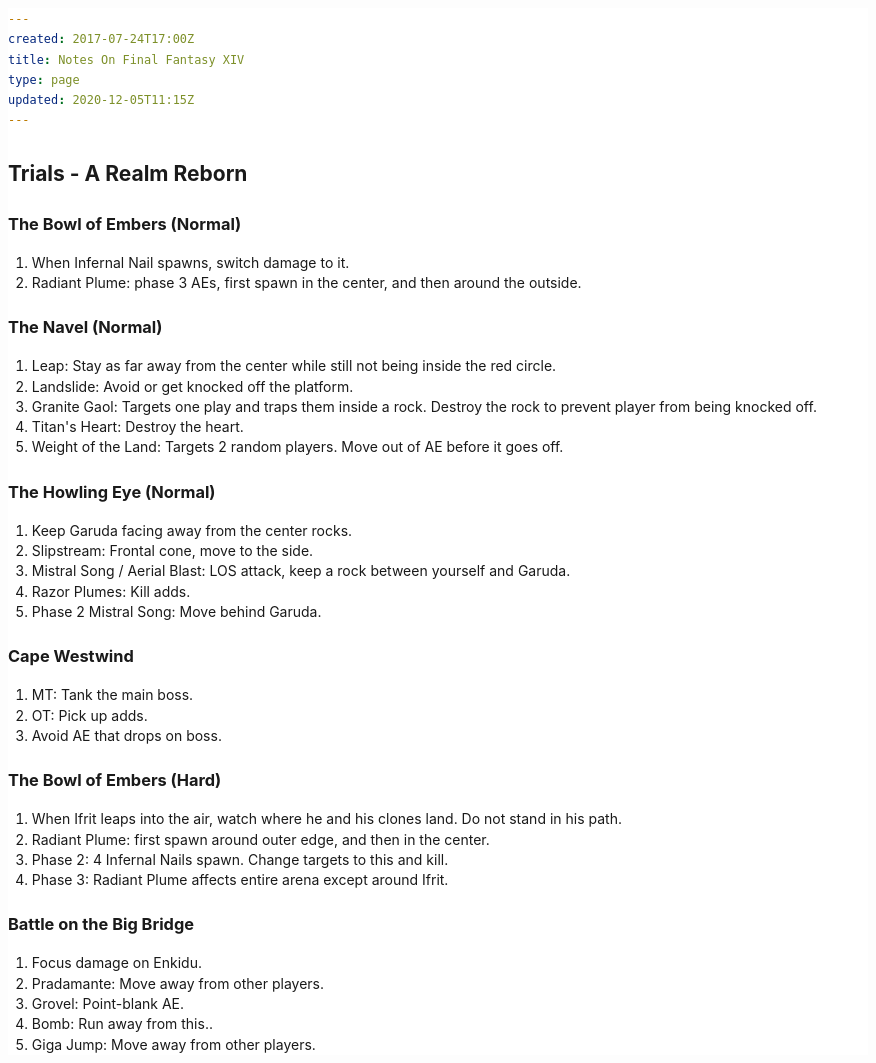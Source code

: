 ```yaml
---
created: 2017-07-24T17:00Z
title: Notes On Final Fantasy XIV
type: page
updated: 2020-12-05T11:15Z
---
```


## Trials - A Realm Reborn

### The Bowl of Embers (Normal)

1. When Infernal Nail spawns, switch damage to it.
2. Radiant Plume: phase 3 AEs, first spawn in the center, and then around the outside.

### The Navel (Normal)

1. Leap: Stay as far away from the center while still not being inside the red circle.
2. Landslide: Avoid or get knocked off the platform.
3. Granite Gaol: Targets one play and traps them inside a rock. Destroy the rock to prevent player from being knocked off.
4. Titan's Heart: Destroy the heart.
5. Weight of the Land: Targets 2 random players. Move out of AE before it goes off.

### The Howling Eye (Normal)

1. Keep Garuda facing away from the center rocks.
2. Slipstream: Frontal cone, move to the side.
3. Mistral Song / Aerial Blast: LOS attack, keep a rock between yourself and Garuda.
4. Razor Plumes: Kill adds.
5. Phase 2 Mistral Song: Move behind Garuda.

### Cape Westwind

1. MT: Tank the main boss.
2. OT: Pick up adds.
3. Avoid AE that drops on boss.

### The Bowl of Embers (Hard)

1. When Ifrit leaps into the air, watch where he and his clones land. Do not stand in his path.
2. Radiant Plume: first spawn around outer edge, and then in the center.
3. Phase 2: 4 Infernal Nails spawn. Change targets to this and kill.
4. Phase 3: Radiant Plume affects entire arena except around Ifrit.

### Battle on the Big Bridge

1. Focus damage on Enkidu.
2. Pradamante: Move away from other players.
3. Grovel: Point-blank AE.
4. Bomb: Run away from this..
5. Giga Jump: Move away from other players.

